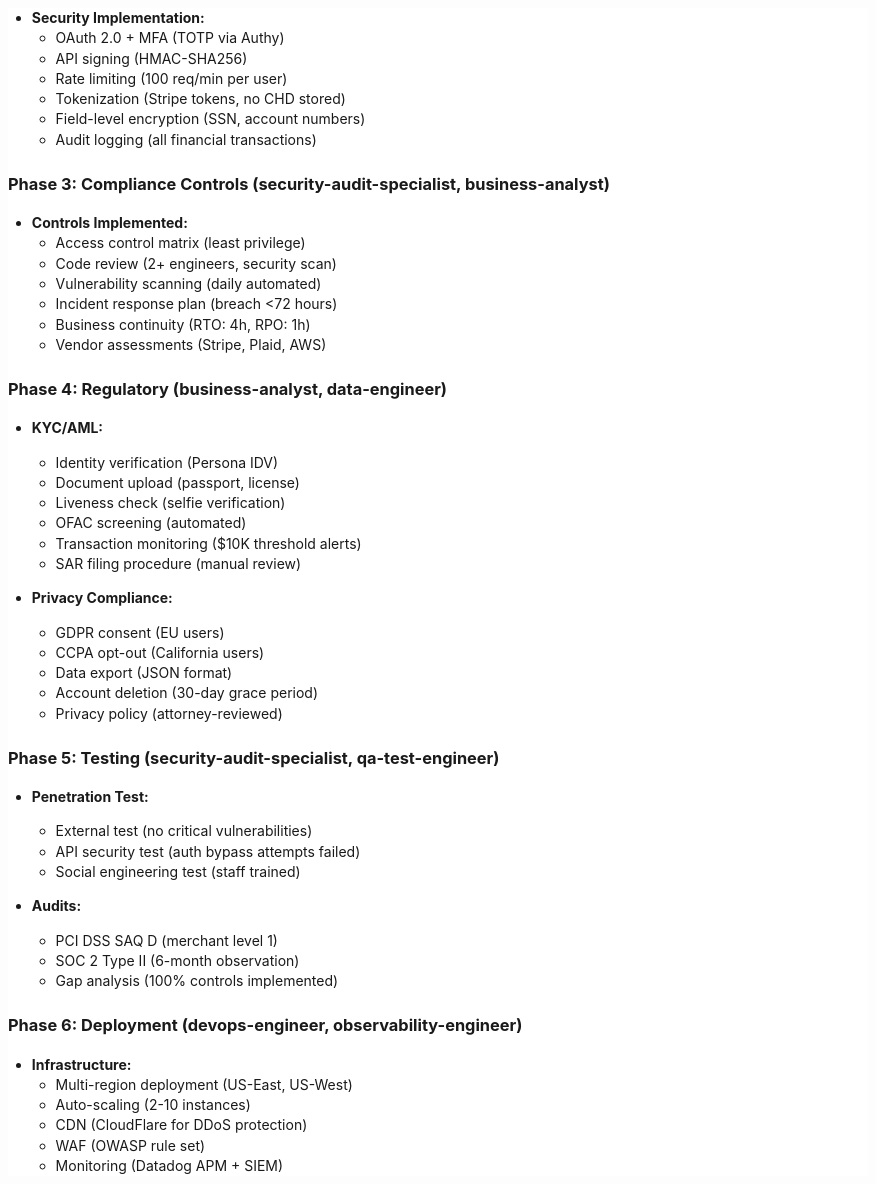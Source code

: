 - **Security Implementation:**
  - OAuth 2.0 + MFA (TOTP via Authy)
  - API signing (HMAC-SHA256)
  - Rate limiting (100 req/min per user)
  - Tokenization (Stripe tokens, no CHD stored)
  - Field-level encryption (SSN, account numbers)
  - Audit logging (all financial transactions)

### Phase 3: Compliance Controls (security-audit-specialist, business-analyst)
- **Controls Implemented:**
  - Access control matrix (least privilege)
  - Code review (2+ engineers, security scan)
  - Vulnerability scanning (daily automated)
  - Incident response plan (breach <72 hours)
  - Business continuity (RTO: 4h, RPO: 1h)
  - Vendor assessments (Stripe, Plaid, AWS)

### Phase 4: Regulatory (business-analyst, data-engineer)
- **KYC/AML:**
  - Identity verification (Persona IDV)
  - Document upload (passport, license)
  - Liveness check (selfie verification)
  - OFAC screening (automated)
  - Transaction monitoring ($10K threshold alerts)
  - SAR filing procedure (manual review)

- **Privacy Compliance:**
  - GDPR consent (EU users)
  - CCPA opt-out (California users)
  - Data export (JSON format)
  - Account deletion (30-day grace period)
  - Privacy policy (attorney-reviewed)

### Phase 5: Testing (security-audit-specialist, qa-test-engineer)
- **Penetration Test:**
  - External test (no critical vulnerabilities)
  - API security test (auth bypass attempts failed)
  - Social engineering test (staff trained)

- **Audits:**
  - PCI DSS SAQ D (merchant level 1)
  - SOC 2 Type II (6-month observation)
  - Gap analysis (100% controls implemented)

### Phase 6: Deployment (devops-engineer, observability-engineer)
- **Infrastructure:**
  - Multi-region deployment (US-East, US-West)
  - Auto-scaling (2-10 instances)
  - CDN (CloudFlare for DDoS protection)
  - WAF (OWASP rule set)
  - Monitoring (Datadog APM + SIEM)
